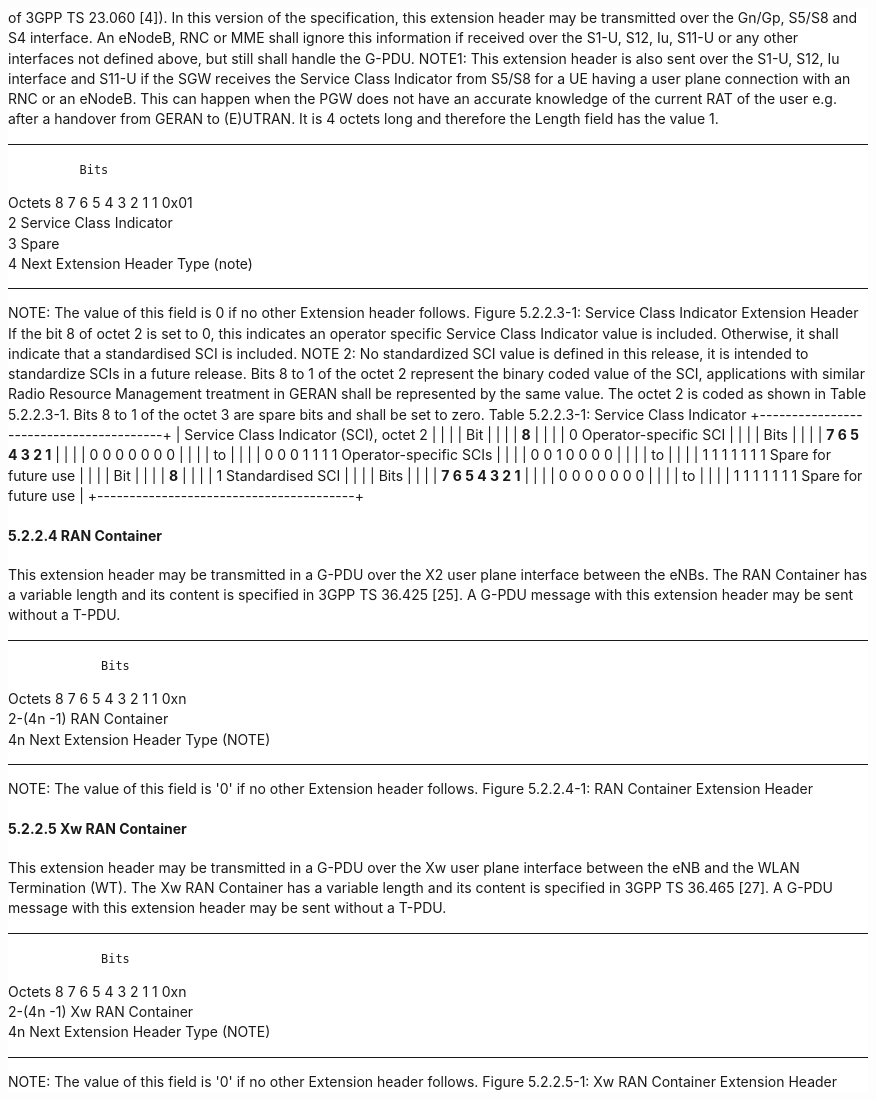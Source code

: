 of 3GPP TS 23.060 [4]).
In this version of the specification, this extension header may be transmitted
over the Gn/Gp, S5/S8 and S4 interface. An eNodeB, RNC or MME shall ignore
this information if received over the S1-U, S12, Iu, S11-U or any other
interfaces not defined above, but still shall handle the G-PDU.
NOTE1: This extension header is also sent over the S1-U, S12, Iu interface and
S11-U if the SGW receives the Service Class Indicator from S5/S8 for a UE
having a user plane connection with an RNC or an eNodeB. This can happen when
the PGW does not have an accurate knowledge of the current RAT of the user
e.g. after a handover from GERAN to (E)UTRAN.
It is 4 octets long and therefore the Length field has the value 1.
* * *
              Bits
Octets 8 7 6 5 4 3 2 1 1 0x01  
2 Service Class Indicator  
3 Spare  
4 Next Extension Header Type (note)
* * *
NOTE: The value of this field is 0 if no other Extension header follows.
Figure 5.2.2.3-1: Service Class Indicator Extension Header
If the bit 8 of octet 2 is set to 0, this indicates an operator specific
Service Class Indicator value is included. Otherwise, it shall indicate that a
standardised SCI is included.
NOTE 2: No standardized SCI value is defined in this release, it is intended
to standardize SCIs in a future release.
Bits 8 to 1 of the octet 2 represent the binary coded value of the SCI,
applications with similar Radio Resource Management treatment in GERAN shall
be represented by the same value.
The octet 2 is coded as shown in Table 5.2.2.3-1.
Bits 8 to 1 of the octet 3 are spare bits and shall be set to zero.
Table 5.2.2.3-1: Service Class Indicator
+----------------------------------------+ | Service Class Indicator (SCI), octet 2 | | | | Bit | | | | **8** | | | | 0 Operator-specific SCI | | | | Bits | | | | **7 6 5 4 3 2 1** | | | | 0 0 0 0 0 0 0 | | | | to | | | | 0 0 0 1 1 1 1 Operator-specific SCIs | | | | 0 0 1 0 0 0 0 | | | | to | | | | 1 1 1 1 1 1 1 Spare for future use | | | | Bit | | | | **8** | | | | 1 Standardised SCI | | | | Bits | | | | **7 6 5 4 3 2 1** | | | | 0 0 0 0 0 0 0 | | | | to | | | | 1 1 1 1 1 1 1 Spare for future use | +----------------------------------------+
#### 5.2.2.4 RAN Container
This extension header may be transmitted in a G-PDU over the X2 user plane
interface between the eNBs. The RAN Container has a variable length and its
content is specified in 3GPP TS 36.425 [25]. A G-PDU message with this
extension header may be sent without a T-PDU.
* * *
                 Bits
Octets 8 7 6 5 4 3 2 1 1 0xn  
2-(4n -1) RAN Container  
4n Next Extension Header Type (NOTE)
* * *
NOTE: The value of this field is \'0\' if no other Extension header follows.
Figure 5.2.2.4-1: RAN Container Extension Header
#### 5.2.2.5 Xw RAN Container
This extension header may be transmitted in a G-PDU over the Xw user plane
interface between the eNB and the WLAN Termination (WT). The Xw RAN Container
has a variable length and its content is specified in 3GPP TS 36.465 [27]. A
G-PDU message with this extension header may be sent without a T-PDU.
* * *
                 Bits
Octets 8 7 6 5 4 3 2 1 1 0xn  
2-(4n -1) Xw RAN Container  
4n Next Extension Header Type (NOTE)
* * *
NOTE: The value of this field is \'0\' if no other Extension header follows.
Figure 5.2.2.5-1: Xw RAN Container Extension Header